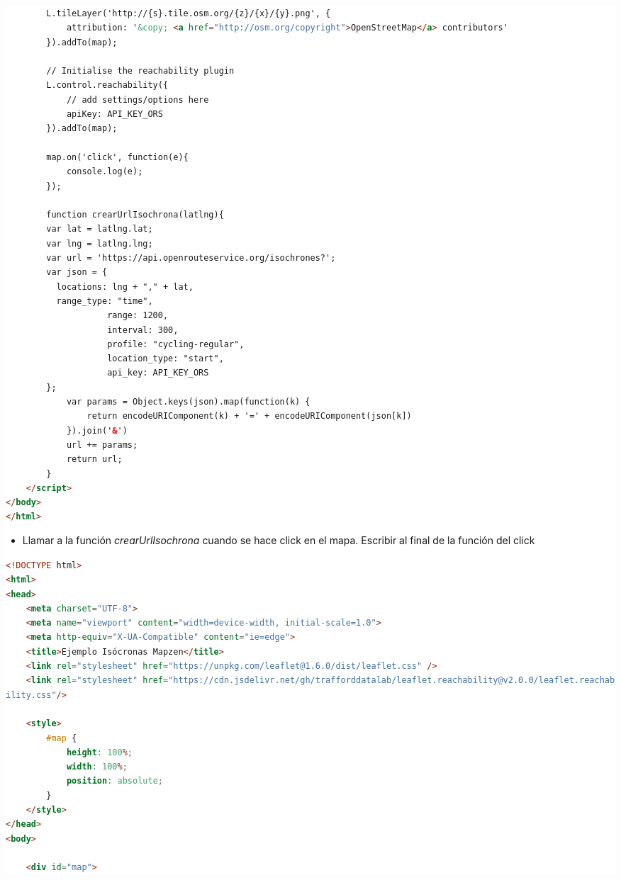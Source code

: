 ```html hl_lines="49 50 51 52 53 54 55 56 57 58 59 60 61 62 63 64 65 66 67"
		L.tileLayer('http://{s}.tile.osm.org/{z}/{x}/{y}.png', {
			attribution: '&copy; <a href="http://osm.org/copyright">OpenStreetMap</a> contributors'
		}).addTo(map);

		// Initialise the reachability plugin
        L.control.reachability({
            // add settings/options here
            apiKey: API_KEY_ORS
        }).addTo(map);

		map.on('click', function(e){
            console.log(e);
		});

		function crearUrlIsochrona(latlng){
        var lat = latlng.lat;
        var lng = latlng.lng;
        var url = 'https://api.openrouteservice.org/isochrones?';
        var json = {
          locations: lng + "," + lat,
          range_type: "time",
					range: 1200,
					interval: 300,
					profile: "cycling-regular",
					location_type: "start",
					api_key: API_KEY_ORS
        };
			var params = Object.keys(json).map(function(k) {
				return encodeURIComponent(k) + '=' + encodeURIComponent(json[k])
			}).join('&')
            url += params;
            return url;
        }
	</script>
</body>
</html>
```

- Llamar a la función *crearUrlIsochrona* cuando se hace click en el mapa. Escribir al final de la función del click

```html hl_lines="47 48"
<!DOCTYPE html>
<html>
<head>
	<meta charset="UTF-8">
	<meta name="viewport" content="width=device-width, initial-scale=1.0">
	<meta http-equiv="X-UA-Compatible" content="ie=edge">
	<title>Ejemplo Isócronas Mapzen</title>
	<link rel="stylesheet" href="https://unpkg.com/leaflet@1.6.0/dist/leaflet.css" />
	<link rel="stylesheet" href="https://cdn.jsdelivr.net/gh/trafforddatalab/leaflet.reachability@v2.0.0/leaflet.reachability.css"/>

	<style>
		#map {
			height: 100%;
			width: 100%;
			position: absolute;
		}
	</style>
</head>
<body>

	<div id="map">
```

[^1]: https://openrouteservice.org
[^2]: https://github.com/traffordDataLab/leaflet.reachability
[^3]: https://github.com/calvinmetcalf/leaflet-ajax
[^4]: https://github.com/OpenCageData/leaflet-opencage-search
[^5]: https://opencagedata.com/